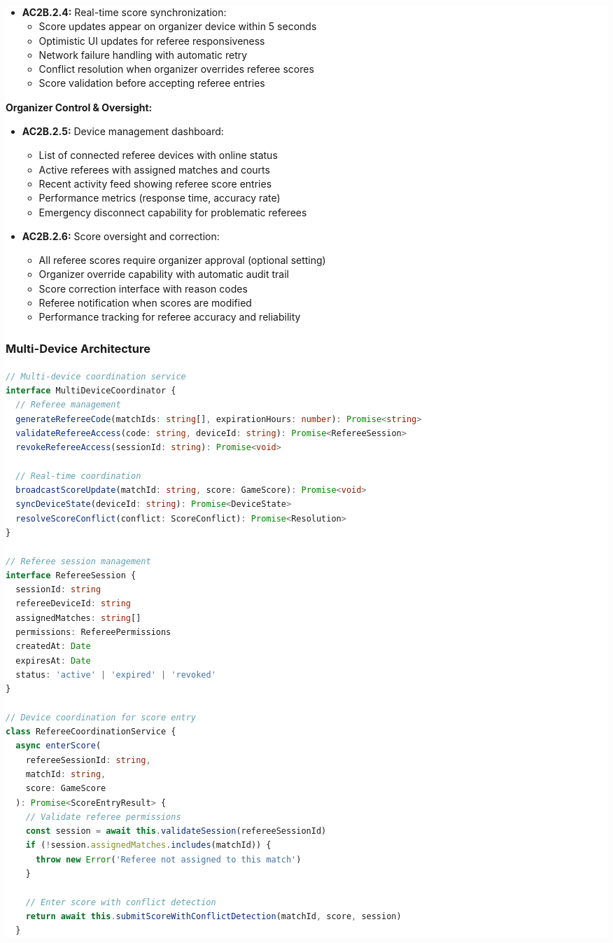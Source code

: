 - **AC2B.2.4:** Real-time score synchronization:
  - Score updates appear on organizer device within 5 seconds
  - Optimistic UI updates for referee responsiveness  
  - Network failure handling with automatic retry
  - Conflict resolution when organizer overrides referee scores
  - Score validation before accepting referee entries

**Organizer Control & Oversight:**
- **AC2B.2.5:** Device management dashboard:
  - List of connected referee devices with online status
  - Active referees with assigned matches and courts
  - Recent activity feed showing referee score entries
  - Performance metrics (response time, accuracy rate)
  - Emergency disconnect capability for problematic referees

- **AC2B.2.6:** Score oversight and correction:
  - All referee scores require organizer approval (optional setting)
  - Organizer override capability with automatic audit trail
  - Score correction interface with reason codes
  - Referee notification when scores are modified
  - Performance tracking for referee accuracy and reliability

### Multi-Device Architecture
```typescript
// Multi-device coordination service
interface MultiDeviceCoordinator {
  // Referee management
  generateRefereeCode(matchIds: string[], expirationHours: number): Promise<string>
  validateRefereeAccess(code: string, deviceId: string): Promise<RefereeSession>
  revokeRefereeAccess(sessionId: string): Promise<void>
  
  // Real-time coordination
  broadcastScoreUpdate(matchId: string, score: GameScore): Promise<void>
  syncDeviceState(deviceId: string): Promise<DeviceState>
  resolveScoreConflict(conflict: ScoreConflict): Promise<Resolution>
}

// Referee session management
interface RefereeSession {
  sessionId: string
  refereeDeviceId: string
  assignedMatches: string[]
  permissions: RefereePermissions
  createdAt: Date
  expiresAt: Date
  status: 'active' | 'expired' | 'revoked'
}

// Device coordination for score entry
class RefereeCoordinationService {
  async enterScore(
    refereeSessionId: string, 
    matchId: string, 
    score: GameScore
  ): Promise<ScoreEntryResult> {
    // Validate referee permissions
    const session = await this.validateSession(refereeSessionId)
    if (!session.assignedMatches.includes(matchId)) {
      throw new Error('Referee not assigned to this match')
    }
    
    // Enter score with conflict detection
    return await this.submitScoreWithConflictDetection(matchId, score, session)
  }
```